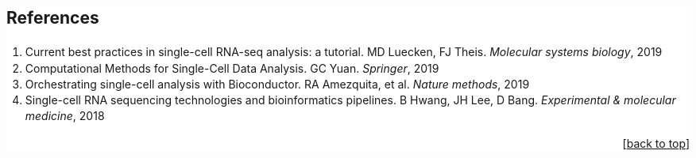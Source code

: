 

## References


1. Current best practices in single-cell RNA-seq analysis: a tutorial. MD Luecken, FJ Theis. *Molecular systems biology*, 2019
2. Computational Methods for Single-Cell Data Analysis. GC Yuan. *Springer*, 2019
3. Orchestrating single-cell analysis with Bioconductor. RA Amezquita, et al. *Nature methods*, 2019
4. Single-cell RNA sequencing technologies and bioinformatics pipelines. B Hwang, JH Lee, D Bang. *Experimental & molecular medicine*, 2018



<div style="text-align: right">[<a href="#contents">back to top</a>]</div>
